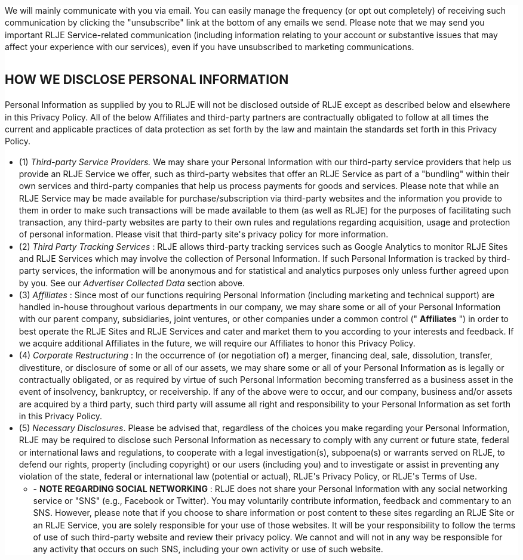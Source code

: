 

We will mainly communicate with you via email. You can easily manage the frequency (or opt out completely) of receiving such communication by clicking the "unsubscribe" link at the bottom of any emails we send. Please note that we may send you important RLJE Service-related communication (including information relating to your account or substantive issues that may affect your experience with our services), even if you have unsubscribed to marketing communications. 

## HOW WE DISCLOSE PERSONAL INFORMATION

Personal Information as supplied by you to RLJE will not be disclosed outside of RLJE except as described below and elsewhere in this Privacy Policy. All of the below Affiliates and third-party partners are contractually obligated to follow at all times the current and applicable practices of data protection as set forth by the law and maintain the standards set forth in this Privacy Policy. 

  * (1) _Third-party Service Providers._ We may share your Personal Information with our third-party service providers that help us provide an RLJE Service we offer, such as third-party websites that offer an RLJE Service as part of a "bundling" within their own services and third-party companies that help us process payments for goods and services. Please note that while an RLJE Service may be made available for purchase/subscription via third-party websites and the information you provide to them in order to make such transactions will be made available to them (as well as RLJE) for the purposes of facilitating such transaction, any third-party websites are party to their own rules and regulations regarding acquisition, usage and protection of personal information. Please visit that third-party site's privacy policy for more information.
  * (2) _Third Party Tracking Services_ : RLJE allows third-party tracking services such as Google Analytics to monitor RLJE Sites and RLJE Services which may involve the collection of Personal Information. If such Personal Information is tracked by third-party services, the information will be anonymous and for statistical and analytics purposes only unless further agreed upon by you. See our _Advertiser Collected Data_ section above. 
  * (3) _Affiliates_ : Since most of our functions requiring Personal Information (including marketing and technical support) are handled in-house throughout various departments in our company, we may share some or all of your Personal Information with our parent company, subsidiaries, joint ventures, or other companies under a common control (" **Affiliates** ") in order to best operate the RLJE Sites and RLJE Services and cater and market them to you according to your interests and feedback. If we acquire additional Affiliates in the future, we will require our Affiliates to honor this Privacy Policy.
  * (4) _Corporate Restructuring_ : In the occurrence of (or negotiation of) a merger, financing deal, sale, dissolution, transfer, divestiture, or disclosure of some or all of our assets, we may share some or all of your Personal Information as is legally or contractually obligated, or as required by virtue of such Personal Information becoming transferred as a business asset in the event of insolvency, bankruptcy, or receivership. If any of the above were to occur, and our company, business and/or assets are acquired by a third party, such third party will assume all right and responsibility to your Personal Information as set forth in this Privacy Policy.
  * (5) _Necessary Disclosures_. Please be advised that, regardless of the choices you make regarding your Personal Information, RLJE may be required to disclose such Personal Information as necessary to comply with any current or future state, federal or international laws and regulations, to cooperate with a legal investigation(s), subpoena(s) or warrants served on RLJE, to defend our rights, property (including copyright) or our users (including you) and to investigate or assist in preventing any violation of the state, federal or international law (potential or actual), RLJE's Privacy Policy, or RLJE's Terms of Use. 
    * \- **NOTE REGARDING SOCIAL NETWORKING** : RLJE does not share your Personal Information with any social networking service or "SNS" (e.g., Facebook or Twitter). You may voluntarily contribute information, feedback and commentary to an SNS. However, please note that if you choose to share information or post content to these sites regarding an RLJE Site or an RLJE Service, you are solely responsible for your use of those websites. It will be your responsibility to follow the terms of use of such third-party website and review their privacy policy. We cannot and will not in any way be responsible for any activity that occurs on such SNS, including your own activity or use of such website. 